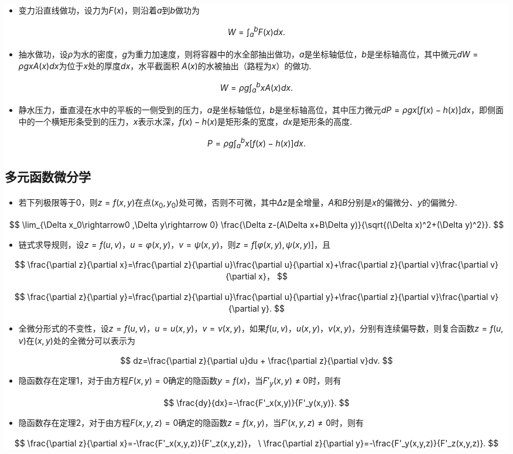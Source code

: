 - 变力沿直线做功，设力为$F(x)$，则沿着$a$到$b$做功为

$$
W=\int_a^bF(x)dx.
$$

- 抽水做功，设$\rho$为水的密度，$g$为重力加速度，则将容器中的水全部抽出做功，$a$是坐标轴低位，$b$是坐标轴高位，其中微元$dW=\rho g xA(x)dx$为位于$x$处的厚度$dx$，水平截面积 $A(x)$的水被抽出（路程为$x$）的做功.

$$
W=\rho g\int_a^bxA(x)dx.
$$

- 静水压力，垂直浸在水中的平板的一侧受到的压力，$a$是坐标轴低位，$b$是坐标轴高位，其中压力微元$dP=\rho gx[f(x)-h(x)]dx$，即侧面中的一个横矩形条受到的压力，$x$表示水深，$f(x)-h(x)$是矩形条的宽度，$dx$是矩形条的高度.

$$
P=\rho g\int_a^bx[f(x)-h(x)]dx.
$$

## 多元函数微分学

- 若下列极限等于$0$，则$z=f(x,y)$在点$(x_0,y_0)$处可微，否则不可微，其中$\Delta z$是全增量，$A$和$B$分别是$x$的偏微分、$y$的偏微分.

$$
\lim_{\Delta x_0\rightarrow0 ,\Delta y\rightarrow 0} \frac{\Delta z-(A\Delta x+B\Delta y)}{\sqrt{(\Delta x)^2+(\Delta y)^2}}.
$$

- 链式求导规则，设$z=f(u,v)$，$u=\varphi(x,y)$，$v=\psi(x,y)$，则$z=f[\varphi(x,y),\psi(x,y)]$，且

$$
\frac{\partial z}{\partial x}=\frac{\partial z}{\partial u}\frac{\partial u}{\partial x}+\frac{\partial z}{\partial v}\frac{\partial v}{\partial x}，
$$

$$
\frac{\partial z}{\partial y}=\frac{\partial z}{\partial u}\frac{\partial u}{\partial y}+\frac{\partial z}{\partial v}\frac{\partial v}{\partial y}.
$$

- 全微分形式的不变性，设$z=f(u,v)$，$u=u(x,y)$，$v=v(x,y)$，如果$f(u,v)$，$u(x,y)$，$v(x,y)$，分别有连续偏导数，则复合函数$z=f(u,v)$在$(x,y)$处的全微分可以表示为

$$
dz=\frac{\partial z}{\partial u}du + \frac{\partial z}{\partial v}dv.
$$

- 隐函数存在定理$1$，对于由方程$F(x,y)=0$确定的隐函数$y=f(x)$，当$F'_y(x,y)\not = 0$时，则有

$$
\frac{dy}{dx}=-\frac{F'_x(x,y)}{F'_y(x,y)}.
$$

- 隐函数存在定理$2$，对于由方程$F(x,y,z)=0$确定的隐函数$z=f(x,y)$，当$F'(x,y,z)\not = 0$时，则有

$$
\frac{\partial z}{\partial x}=-\frac{F'_x(x,y,z)}{F'_z(x,y,z)}，
\ \frac{\partial z}{\partial y}=-\frac{F'_y(x,y,z)}{F'_z(x,y,z)}.
$$
